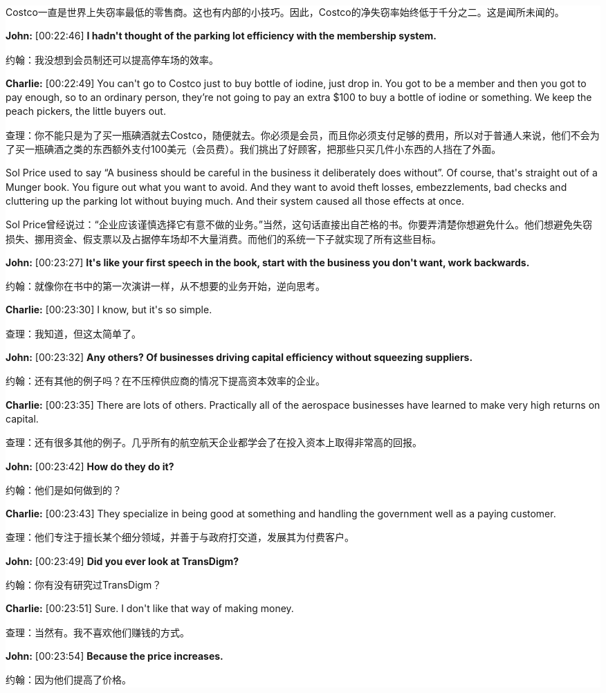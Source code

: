 Costco一直是世界上失窃率最低的零售商。这也有内部的小技巧。因此，Costco的净失窃率始终低于千分之二。这是闻所未闻的。

**John:** \[00:22:46\] **I hadn't thought of the parking lot efficiency with the membership system.**

约翰：我没想到会员制还可以提高停车场的效率。

**Charlie:** \[00:22:49\] You can't go to Costco just to buy bottle of iodine, just drop in. You got to be a member and then you got to pay enough, so to an ordinary person, they’re not going to pay an extra $100 to buy a bottle of iodine or something. We keep the peach pickers, the little buyers out.

查理：你不能只是为了买一瓶碘酒就去Costco，随便就去。你必须是会员，而且你必须支付足够的费用，所以对于普通人来说，他们不会为了买一瓶碘酒之类的东西额外支付100美元（会员费）。我们挑出了好顾客，把那些只买几件小东西的人挡在了外面。

Sol Price used to say “A business should be careful in the business it deliberately does without”. Of course, that's straight out of a Munger book. You figure out what you want to avoid. And they want to avoid theft losses, embezzlements, bad checks and cluttering up the parking lot without buying much. And their system caused all those effects at once.

Sol Price曾经说过：“企业应该谨慎选择它有意不做的业务。”当然，这句话直接出自芒格的书。你要弄清楚你想避免什么。他们想避免失窃损失、挪用资金、假支票以及占据停车场却不大量消费。而他们的系统一下子就实现了所有这些目标。

**John:** \[00:23:27\] **It's like your first speech in the book, start with the business you don't want, work backwards.**

约翰：就像你在书中的第一次演讲一样，从不想要的业务开始，逆向思考。

**Charlie:** \[00:23:30\] I know, but it's so simple.

查理：我知道，但这太简单了。

**John:** \[00:23:32\] **Any others? Of businesses driving capital efficiency without squeezing suppliers.**

约翰：还有其他的例子吗？在不压榨供应商的情况下提高资本效率的企业。

**Charlie:** \[00:23:35\] There are lots of others. Practically all of the aerospace businesses have learned to make very high returns on capital.

查理：还有很多其他的例子。几乎所有的航空航天企业都学会了在投入资本上取得非常高的回报。

**John:** \[00:23:42\] **How do they do it?**

约翰：他们是如何做到的？

**Charlie:** \[00:23:43\] They specialize in being good at something and handling the government well as a paying customer.

查理：他们专注于擅长某个细分领域，并善于与政府打交道，发展其为付费客户。

**John:** \[00:23:49\] **Did you ever look at TransDigm?**

约翰：你有没有研究过TransDigm？

**Charlie:** \[00:23:51\] Sure. I don't like that way of making money.

查理：当然有。我不喜欢他们赚钱的方式。

**John:** \[00:23:54\] **Because the price increases.**

约翰：因为他们提高了价格。
